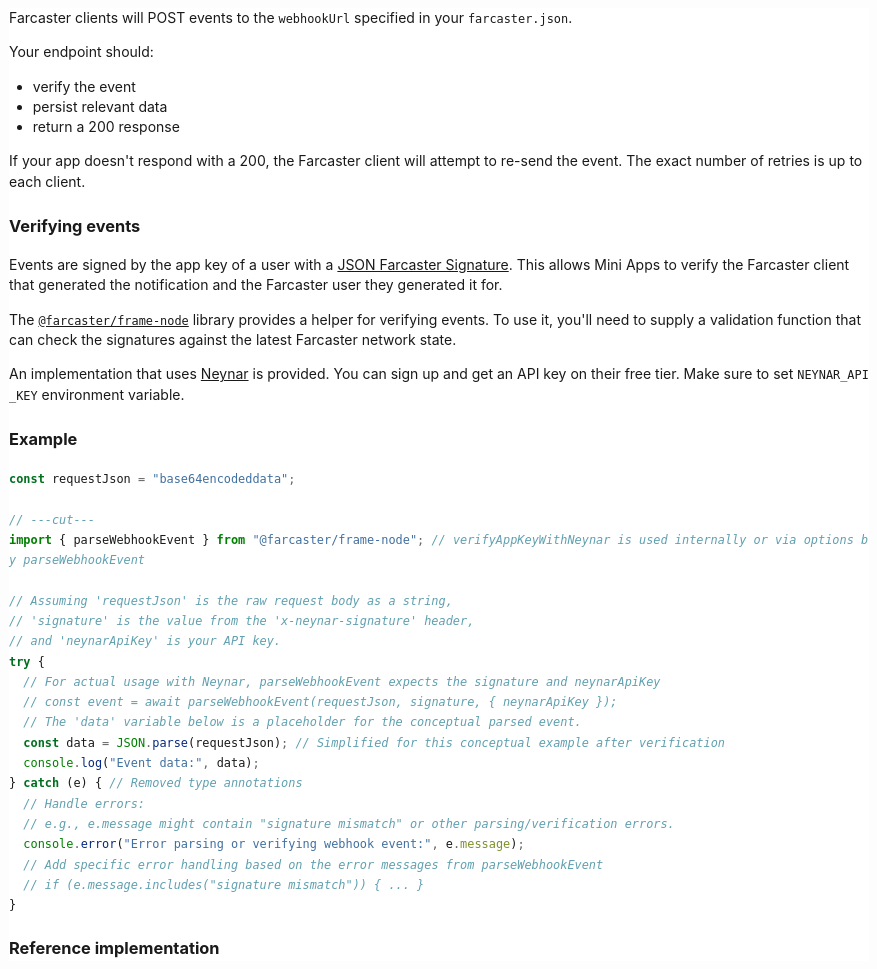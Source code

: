 Farcaster clients will POST events to the `webhookUrl` specified in your `farcaster.json`.

Your endpoint should:
- verify the event
- persist relevant data
- return a 200 response

If your app doesn't respond with a 200, the Farcaster client will attempt to
re-send the event. The exact number of retries is up to each client.

### Verifying events

Events are signed by the app key of a user with a [JSON Farcaster
Signature](https://github.com/farcasterxyz/protocol/discussions/208). This allows
Mini Apps to verify the Farcaster client that generated the notification and the 
Farcaster user they generated it for. 

The
[`@farcaster/frame-node`](https://github.com/farcasterxyz/frames/tree/main/packages/frame-node)
library provides a helper for verifying events. To use it, you'll need to supply a validation
function that can check the signatures against the latest Farcaster network state.

An implementation that uses [Neynar](https://neynar.com) is provided. You can sign up and get
an API key on their free tier. Make sure to set `NEYNAR_API_KEY` environment variable.

### Example

```javascript
const requestJson = "base64encodeddata";

// ---cut---
import { parseWebhookEvent } from "@farcaster/frame-node"; // verifyAppKeyWithNeynar is used internally or via options by parseWebhookEvent

// Assuming 'requestJson' is the raw request body as a string,
// 'signature' is the value from the 'x-neynar-signature' header,
// and 'neynarApiKey' is your API key.
try {
  // For actual usage with Neynar, parseWebhookEvent expects the signature and neynarApiKey
  // const event = await parseWebhookEvent(requestJson, signature, { neynarApiKey });
  // The 'data' variable below is a placeholder for the conceptual parsed event.
  const data = JSON.parse(requestJson); // Simplified for this conceptual example after verification
  console.log("Event data:", data);
} catch (e) { // Removed type annotations
  // Handle errors:
  // e.g., e.message might contain "signature mismatch" or other parsing/verification errors.
  console.error("Error parsing or verifying webhook event:", e.message);
  // Add specific error handling based on the error messages from parseWebhookEvent
  // if (e.message.includes("signature mismatch")) { ... }
}
```

### Reference implementation
